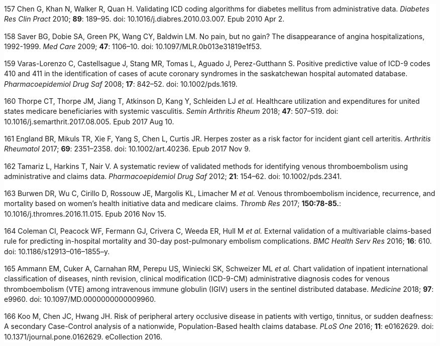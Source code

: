 157 Chen G, Khan N, Walker R, Quan H. Validating ICD coding algorithms
for diabetes mellitus from administrative data. *Diabetes Res Clin
Pract* 2010; **89**: 189–95. doi: 10.1016/j.diabres.2010.03.007. Epub
2010 Apr 2.

158 Saver BG, Dobie SA, Green PK, Wang CY, Baldwin LM. No pain, but no
gain? The disappearance of angina hospitalizations, 1992-1999. *Med
Care* 2009; **47**: 1106–10. doi: 10.1097/MLR.0b013e31819e1f53.

159 Varas-Lorenzo C, Castellsague J, Stang MR, Tomas L, Aguado J,
Perez-Gutthann S. Positive predictive value of ICD-9 codes 410 and 411
in the identification of cases of acute coronary syndromes in the
saskatchewan hospital automated database. *Pharmacoepidemiol Drug Saf*
2008; **17**: 842–52. doi: 10.1002/pds.1619.

160 Thorpe CT, Thorpe JM, Jiang T, Atkinson D, Kang Y, Schleiden LJ *et
al.* Healthcare utilization and expenditures for united states medicare
beneficiaries with systemic vasculitis. *Semin Arthritis Rheum* 2018;
**47**: 507–519. doi: 10.1016/j.semarthrit.2017.08.005. Epub 2017 Aug
10.

161 England BR, Mikuls TR, Xie F, Yang S, Chen L, Curtis JR. Herpes
zoster as a risk factor for incident giant cell arteritis. *Arthritis
Rheumatol* 2017; **69**: 2351–2358. doi: 10.1002/art.40236. Epub 2017
Nov 9.

162 Tamariz L, Harkins T, Nair V. A systematic review of validated
methods for identifying venous thromboembolism using administrative and
claims data. *Pharmacoepidemiol Drug Saf* 2012; **21**: 154–62. doi:
10.1002/pds.2341.

163 Burwen DR, Wu C, Cirillo D, Rossouw JE, Margolis KL, Limacher M *et
al.* Venous thromboembolism incidence, recurrence, and mortality based
on women’s health initiative data and medicare claims. *Thromb Res*
2017; **150:78-85.**: 10.1016/j.thromres.2016.11.015. Epub 2016 Nov 15.

164 Coleman CI, Peacock WF, Fermann GJ, Crivera C, Weeda ER, Hull M *et
al.* External validation of a multivariable claims-based rule for
predicting in-hospital mortality and 30-day post-pulmonary embolism
complications. *BMC Health Serv Res* 2016; **16**: 610. doi:
10.1186/s12913–016–1855–y.

165 Ammann EM, Cuker A, Carnahan RM, Perepu US, Winiecki SK, Schweizer
ML *et al.* Chart validation of inpatient international classification
of diseases, ninth revision, clinical modification (ICD-9-CM)
administrative diagnosis codes for venous thromboembolism (VTE) among
intravenous immune globulin (IGIV) users in the sentinel distributed
database. *Medicine* 2018; **97**: e9960. doi:
10.1097/MD.0000000000009960.

166 Koo M, Chen JC, Hwang JH. Risk of peripheral artery occlusive
disease in patients with vertigo, tinnitus, or sudden deafness: A
secondary Case-Control analysis of a nationwide, Population-Based health
claims database. *PLoS One* 2016; **11**: e0162629. doi:
10.1371/journal.pone.0162629. eCollection 2016.
